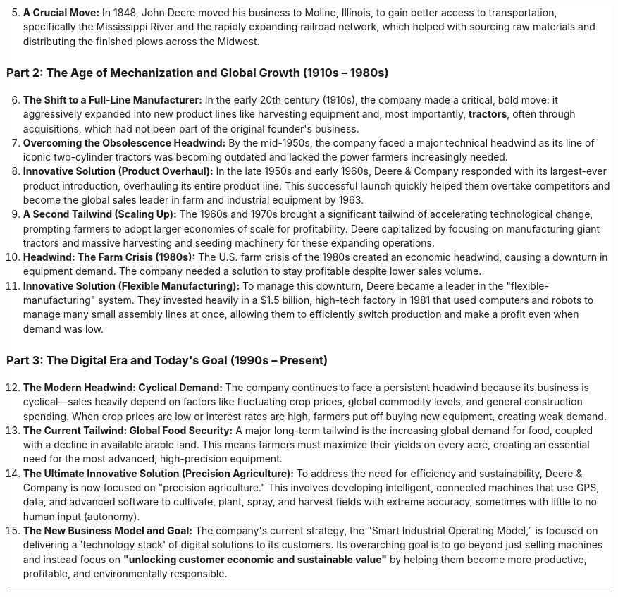 5.  **A Crucial Move:** In 1848, John Deere moved his business to Moline, Illinois, to gain better access to transportation, specifically the Mississippi River and the rapidly expanding railroad network, which helped with sourcing raw materials and distributing the finished plows across the Midwest.

### **Part 2: The Age of Mechanization and Global Growth (1910s – 1980s)**

6.  **The Shift to a Full-Line Manufacturer:** In the early 20th century (1910s), the company made a critical, bold move: it aggressively expanded into new product lines like harvesting equipment and, most importantly, **tractors**, often through acquisitions, which had not been part of the original founder's business.
7.  **Overcoming the Obsolescence Headwind:** By the mid-1950s, the company faced a major technical headwind as its line of iconic two-cylinder tractors was becoming outdated and lacked the power farmers increasingly needed.
8.  **Innovative Solution (Product Overhaul):** In the late 1950s and early 1960s, Deere & Company responded with its largest-ever product introduction, overhauling its entire product line. This successful launch quickly helped them overtake competitors and become the global sales leader in farm and industrial equipment by 1963.
9.  **A Second Tailwind (Scaling Up):** The 1960s and 1970s brought a significant tailwind of accelerating technological change, prompting farmers to adopt larger economies of scale for profitability. Deere capitalized by focusing on manufacturing giant tractors and massive harvesting and seeding machinery for these expanding operations.
10. **Headwind: The Farm Crisis (1980s):** The U.S. farm crisis of the 1980s created an economic headwind, causing a downturn in equipment demand. The company needed a solution to stay profitable despite lower sales volume.
11. **Innovative Solution (Flexible Manufacturing):** To manage this downturn, Deere became a leader in the "flexible-manufacturing" system. They invested heavily in a $1.5 billion, high-tech factory in 1981 that used computers and robots to manage many small assembly lines at once, allowing them to efficiently switch production and make a profit even when demand was low.

### **Part 3: The Digital Era and Today's Goal (1990s – Present)**

12. **The Modern Headwind: Cyclical Demand:** The company continues to face a persistent headwind because its business is cyclical—sales heavily depend on factors like fluctuating crop prices, global commodity levels, and general construction spending. When crop prices are low or interest rates are high, farmers put off buying new equipment, creating weak demand.
13. **The Current Tailwind: Global Food Security:** A major long-term tailwind is the increasing global demand for food, coupled with a decline in available arable land. This means farmers must maximize their yields on every acre, creating an essential need for the most advanced, high-precision equipment.
14. **The Ultimate Innovative Solution (Precision Agriculture):** To address the need for efficiency and sustainability, Deere & Company is now focused on "precision agriculture." This involves developing intelligent, connected machines that use GPS, data, and advanced software to cultivate, plant, spray, and harvest fields with extreme accuracy, sometimes with little to no human input (autonomy).
15. **The New Business Model and Goal:** The company's current strategy, the "Smart Industrial Operating Model," is focused on delivering a 'technology stack' of digital solutions to its customers. Its overarching goal is to go beyond just selling machines and instead focus on **"unlocking customer economic and sustainable value"** by helping them become more productive, profitable, and environmentally responsible.

---